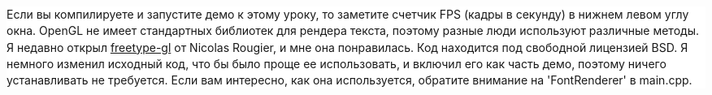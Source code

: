 Если вы компилируете и запустите демо к этому уроку, то заметите счетчик FPS (кадры в секунду) в нижнем левом углу окна. OpenGL не имеет стандартных библиотек для рендера текста, поэтому разные люди используют различные методы. Я недавно открыл <a href="http://code.google.com/p/freetype-gl/">
freetype-gl</a> от Nicolas Rougier, и мне она понравилась. Код находится под свободной лицензией BSD. Я немного изменил исходный код, что бы было проще ее использовать, и включил его как часть демо, поэтому ничего устанавливать не требуется. Если вам интересно, как она используется, обратите внимание на 'FontRenderer' в main.cpp.
</p>